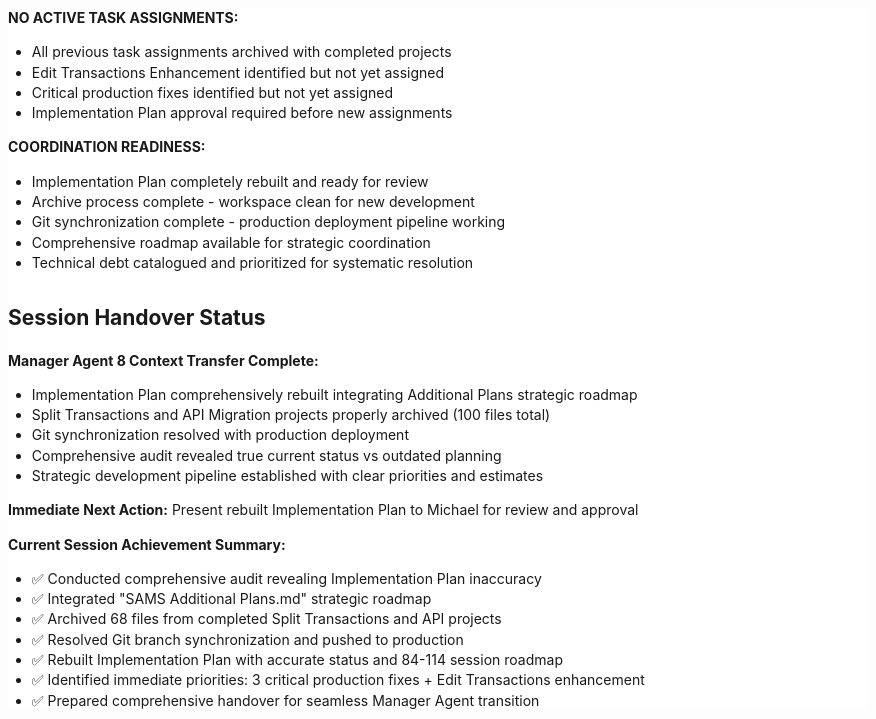 **NO ACTIVE TASK ASSIGNMENTS:**
- All previous task assignments archived with completed projects
- Edit Transactions Enhancement identified but not yet assigned
- Critical production fixes identified but not yet assigned
- Implementation Plan approval required before new assignments

**COORDINATION READINESS:**
- Implementation Plan completely rebuilt and ready for review
- Archive process complete - workspace clean for new development
- Git synchronization complete - production deployment pipeline working
- Comprehensive roadmap available for strategic coordination
- Technical debt catalogued and prioritized for systematic resolution

## Session Handover Status

**Manager Agent 8 Context Transfer Complete:**
- Implementation Plan comprehensively rebuilt integrating Additional Plans strategic roadmap
- Split Transactions and API Migration projects properly archived (100 files total)
- Git synchronization resolved with production deployment
- Comprehensive audit revealed true current status vs outdated planning
- Strategic development pipeline established with clear priorities and estimates

**Immediate Next Action:** Present rebuilt Implementation Plan to Michael for review and approval

**Current Session Achievement Summary:**
- ✅ Conducted comprehensive audit revealing Implementation Plan inaccuracy
- ✅ Integrated "SAMS Additional Plans.md" strategic roadmap 
- ✅ Archived 68 files from completed Split Transactions and API projects
- ✅ Resolved Git branch synchronization and pushed to production
- ✅ Rebuilt Implementation Plan with accurate status and 84-114 session roadmap
- ✅ Identified immediate priorities: 3 critical production fixes + Edit Transactions enhancement
- ✅ Prepared comprehensive handover for seamless Manager Agent transition